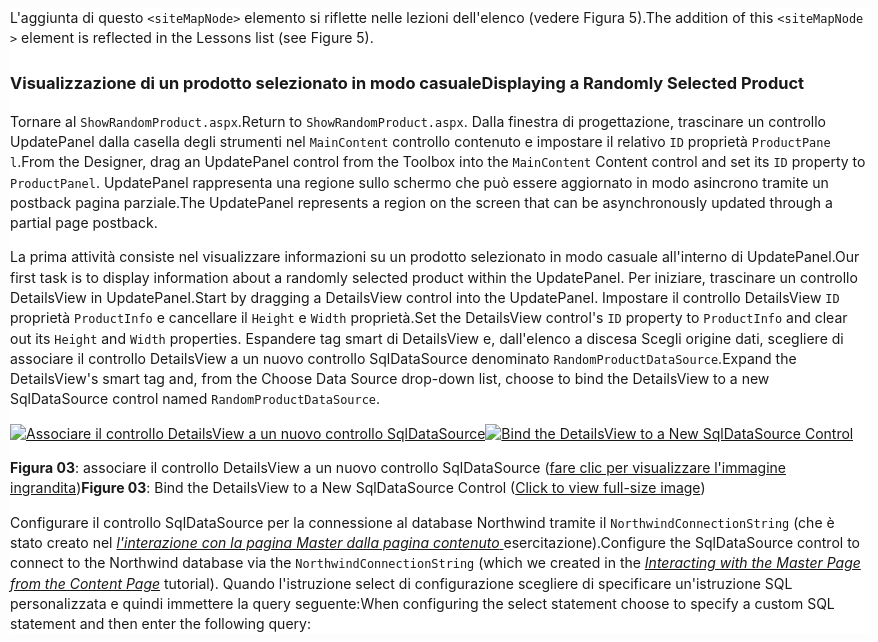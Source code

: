<span data-ttu-id="76c74-178">L'aggiunta di questo `<siteMapNode>` elemento si riflette nelle lezioni dell'elenco (vedere Figura 5).</span><span class="sxs-lookup"><span data-stu-id="76c74-178">The addition of this `<siteMapNode>` element is reflected in the Lessons list (see Figure 5).</span></span>

### <a name="displaying-a-randomly-selected-product"></a><span data-ttu-id="76c74-179">Visualizzazione di un prodotto selezionato in modo casuale</span><span class="sxs-lookup"><span data-stu-id="76c74-179">Displaying a Randomly Selected Product</span></span>

<span data-ttu-id="76c74-180">Tornare al `ShowRandomProduct.aspx`.</span><span class="sxs-lookup"><span data-stu-id="76c74-180">Return to `ShowRandomProduct.aspx`.</span></span> <span data-ttu-id="76c74-181">Dalla finestra di progettazione, trascinare un controllo UpdatePanel dalla casella degli strumenti nel `MainContent` controllo contenuto e impostare il relativo `ID` proprietà `ProductPanel`.</span><span class="sxs-lookup"><span data-stu-id="76c74-181">From the Designer, drag an UpdatePanel control from the Toolbox into the `MainContent` Content control and set its `ID` property to `ProductPanel`.</span></span> <span data-ttu-id="76c74-182">UpdatePanel rappresenta una regione sullo schermo che può essere aggiornato in modo asincrono tramite un postback pagina parziale.</span><span class="sxs-lookup"><span data-stu-id="76c74-182">The UpdatePanel represents a region on the screen that can be asynchronously updated through a partial page postback.</span></span>

<span data-ttu-id="76c74-183">La prima attività consiste nel visualizzare informazioni su un prodotto selezionato in modo casuale all'interno di UpdatePanel.</span><span class="sxs-lookup"><span data-stu-id="76c74-183">Our first task is to display information about a randomly selected product within the UpdatePanel.</span></span> <span data-ttu-id="76c74-184">Per iniziare, trascinare un controllo DetailsView in UpdatePanel.</span><span class="sxs-lookup"><span data-stu-id="76c74-184">Start by dragging a DetailsView control into the UpdatePanel.</span></span> <span data-ttu-id="76c74-185">Impostare il controllo DetailsView `ID` proprietà `ProductInfo` e cancellare il `Height` e `Width` proprietà.</span><span class="sxs-lookup"><span data-stu-id="76c74-185">Set the DetailsView control's `ID` property to `ProductInfo` and clear out its `Height` and `Width` properties.</span></span> <span data-ttu-id="76c74-186">Espandere tag smart di DetailsView e, dall'elenco a discesa Scegli origine dati, scegliere di associare il controllo DetailsView a un nuovo controllo SqlDataSource denominato `RandomProductDataSource`.</span><span class="sxs-lookup"><span data-stu-id="76c74-186">Expand the DetailsView's smart tag and, from the Choose Data Source drop-down list, choose to bind the DetailsView to a new SqlDataSource control named `RandomProductDataSource`.</span></span>


<span data-ttu-id="76c74-187">[![Associare il controllo DetailsView a un nuovo controllo SqlDataSource](master-pages-and-asp-net-ajax-cs/_static/image8.png)](master-pages-and-asp-net-ajax-cs/_static/image7.png)</span><span class="sxs-lookup"><span data-stu-id="76c74-187">[![Bind the DetailsView to a New SqlDataSource Control](master-pages-and-asp-net-ajax-cs/_static/image8.png)](master-pages-and-asp-net-ajax-cs/_static/image7.png)</span></span>

<span data-ttu-id="76c74-188">**Figura 03**: associare il controllo DetailsView a un nuovo controllo SqlDataSource ([fare clic per visualizzare l'immagine ingrandita](master-pages-and-asp-net-ajax-cs/_static/image9.png))</span><span class="sxs-lookup"><span data-stu-id="76c74-188">**Figure 03**: Bind the DetailsView to a New SqlDataSource Control  ([Click to view full-size image](master-pages-and-asp-net-ajax-cs/_static/image9.png))</span></span>


<span data-ttu-id="76c74-189">Configurare il controllo SqlDataSource per la connessione al database Northwind tramite il `NorthwindConnectionString` (che è stato creato nel [ *l'interazione con la pagina Master dalla pagina contenuto* ](interacting-with-the-content-page-from-the-master-page-cs.md) esercitazione).</span><span class="sxs-lookup"><span data-stu-id="76c74-189">Configure the SqlDataSource control to connect to the Northwind database via the `NorthwindConnectionString` (which we created in the [*Interacting with the Master Page from the Content Page*](interacting-with-the-content-page-from-the-master-page-cs.md) tutorial).</span></span> <span data-ttu-id="76c74-190">Quando l'istruzione select di configurazione scegliere di specificare un'istruzione SQL personalizzata e quindi immettere la query seguente:</span><span class="sxs-lookup"><span data-stu-id="76c74-190">When configuring the select statement choose to specify a custom SQL statement and then enter the following query:</span></span>
